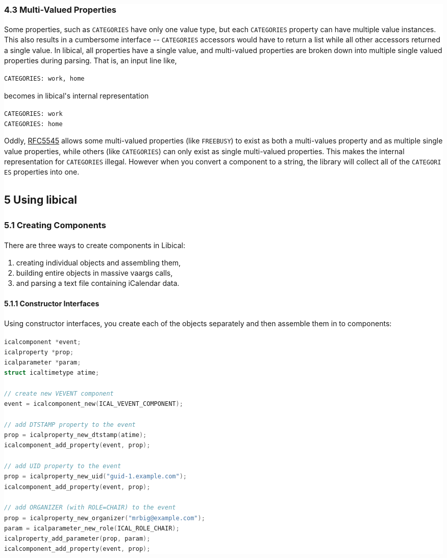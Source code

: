 ### 4.3 Multi-Valued Properties

Some properties, such as `CATEGORIES` have only one value type, but each
`CATEGORIES` property can have multiple value instances. This also results
in a cumbersome interface -- `CATEGORIES` accessors would have to return
a list while all other accessors returned a single value. In libical,
all properties have a single value, and multi-valued properties are
broken down into multiple single valued properties during parsing.
That is, an input line like,

```ical
CATEGORIES: work, home
```

becomes in libical's internal representation

```ical
CATEGORIES: work
CATEGORIES: home
```

Oddly, [RFC5545][] allows some multi-valued properties (like `FREEBUSY`)
to exist as both a multi-values property and as multiple single
value properties, while others (like `CATEGORIES`) can only exist
as single multi-valued properties. This makes the internal representation
for `CATEGORIES` illegal.  However when you convert a component to a
string, the library will collect all of the `CATEGORIES` properties
into one.

## 5 Using libical

### 5.1 Creating Components

There are three ways to create components in Libical: 
1.  creating individual objects and assembling them, 
2.  building entire objects in massive vaargs calls, 
3.  and parsing a text file containing iCalendar data.

#### 5.1.1 Constructor Interfaces

Using constructor interfaces, you create each of the objects separately
and then assemble them in to components:

```c
icalcomponent *event;
icalproperty *prop;
icalparameter *param;
struct icaltimetype atime;

// create new VEVENT component
event = icalcomponent_new(ICAL_VEVENT_COMPONENT);

// add DTSTAMP property to the event
prop = icalproperty_new_dtstamp(atime);
icalcomponent_add_property(event, prop);

// add UID property to the event
prop = icalproperty_new_uid("guid-1.example.com");
icalcomponent_add_property(event, prop);

// add ORGANIZER (with ROLE=CHAIR) to the event
prop = icalproperty_new_organizer("mrbig@example.com");
param = icalparameter_new_role(ICAL_ROLE_CHAIR);
icalproperty_add_parameter(prop, param);
icalcomponent_add_property(event, prop);
```


[RFC5545]: https://tools.ietf.org/html/rfc5545
[RFC5546]: https://tools.ietf.org/html/rfc5546
[RFC7529]: https://tools.ietf.org/html/rfc7529
[RFC6638]: https://tools.ietf.org/html/rfc6638
[RFC6047]: https://tools.ietf.org/html/rfc6047
[IETF Tools]: https://tools.ietf.org/
[RFC5545 3.6.5]: <https://tools.ietf.org/html/rfc5545#section-3.6.5>